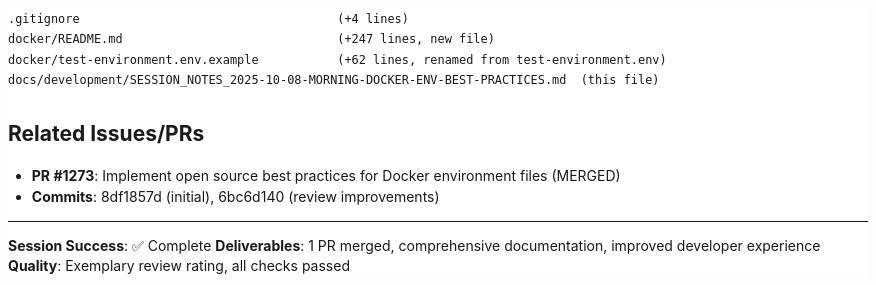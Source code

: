 ```
.gitignore                                    (+4 lines)
docker/README.md                              (+247 lines, new file)
docker/test-environment.env.example           (+62 lines, renamed from test-environment.env)
docs/development/SESSION_NOTES_2025-10-08-MORNING-DOCKER-ENV-BEST-PRACTICES.md  (this file)
```

## Related Issues/PRs

- **PR #1273**: Implement open source best practices for Docker environment files (MERGED)
- **Commits**: 8df1857d (initial), 6bc6d140 (review improvements)

---

**Session Success**: ✅ Complete
**Deliverables**: 1 PR merged, comprehensive documentation, improved developer experience
**Quality**: Exemplary review rating, all checks passed
